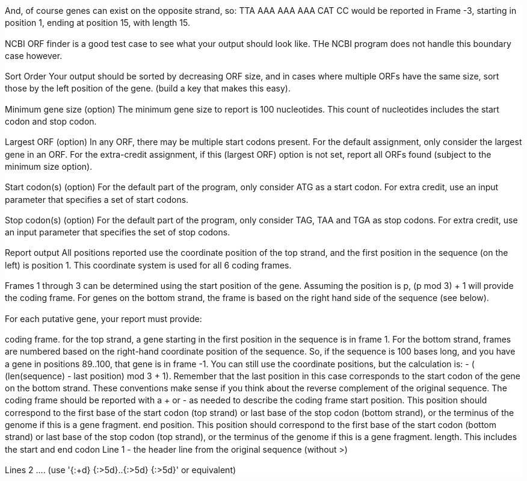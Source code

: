 And, of course genes can exist on the opposite strand, so:
TTA AAA AAA AAA CAT CC
would be reported in Frame -3, starting in position 1, ending at position 15, with length 15.

NCBI ORF finder is a good test case to see what your output should look like. THe NCBI program does not handle this boundary case however.

Sort Order
Your output should be sorted by decreasing ORF size, and in cases where multiple ORFs have the same size, sort those by the left position of the gene. (build a key that makes this easy).

Minimum gene size (option)
The minimum gene size to report is 100 nucleotides. This count of nucleotides includes the start codon and stop codon.

Largest ORF (option)
In any ORF, there may be multiple start codons present. For the default assignment, only consider the largest gene in an ORF. For the extra-credit assignment, if this (largest ORF) option is not set, report all ORFs found (subject to the minimum size option).

Start codon(s) (option)
For the default part of the program, only consider ATG as a start codon. For extra credit, use an input parameter that specifies a set of start codons.

Stop codon(s) (option)
For the default part of the program, only consider TAG, TAA and TGA as stop codons. For extra credit, use an input parameter that specifies the set of stop codons.

Report output
All positions reported use the coordinate position of the top strand, and the first position in the sequence (on the left) is position 1. This coordinate system is used for all 6 coding frames.

Frames 1 through 3 can be determined using the start position of the gene. Assuming the position is p, (p mod 3) + 1 will provide the coding frame. For genes on the bottom strand, the frame is based on the right hand side of the sequence (see below).

For each putative gene, your report must provide:

coding frame. for the top strand, a gene starting in the first position in the sequence is in frame 1. For the bottom strand, frames are numbered based on the right-hand coordinate position of the sequence. So, if the sequence is 100 bases long, and you have a gene in positions 89..100, that gene is in frame -1. You can still use the coordinate positions, but the calculation is: - ( (len(sequence) - last position) mod 3 + 1). Remember that the last position in this case corresponds to the start codon of the gene on the bottom strand. These conventions make sense if you think about the reverse complement of the original sequence. The coding frame should be reported with a + or - as needed to describe the coding frame
start position. This position should correspond to the first base of the start codon (top strand) or last base of the stop codon (bottom strand), or the terminus of the genome if this is a gene fragment.
end position. This position should correspond to the first base of the start codon (bottom strand) or last base of the stop codon (top strand), or the terminus of the genome if this is a gene fragment.
length. This includes the start and end codon
Line 1 - the header line from the original sequence (without >)

Lines 2 .... (use '{:+d} {:>5d}..{:>5d} {:>5d}' or equivalent)
